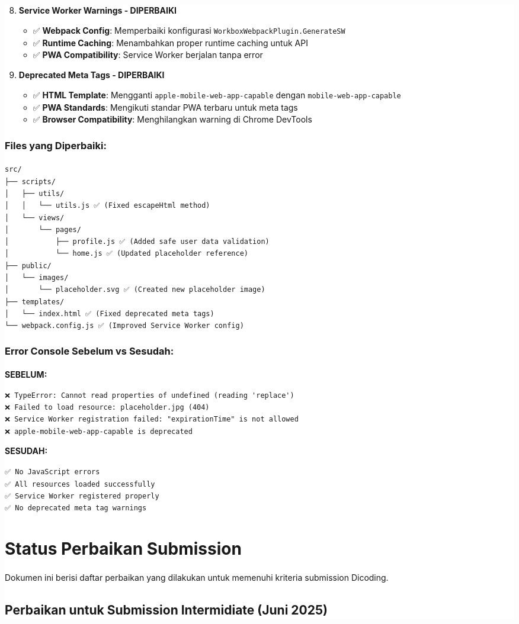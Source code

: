 8. **Service Worker Warnings - DIPERBAIKI**

   - ✅ **Webpack Config**: Memperbaiki konfigurasi `WorkboxWebpackPlugin.GenerateSW`
   - ✅ **Runtime Caching**: Menambahkan proper runtime caching untuk API
   - ✅ **PWA Compatibility**: Service Worker berjalan tanpa error

9. **Deprecated Meta Tags - DIPERBAIKI**
   - ✅ **HTML Template**: Mengganti `apple-mobile-web-app-capable` dengan `mobile-web-app-capable`
   - ✅ **PWA Standards**: Mengikuti standar PWA terbaru untuk meta tags
   - ✅ **Browser Compatibility**: Menghilangkan warning di Chrome DevTools

### Files yang Diperbaiki:

```
src/
├── scripts/
│   ├── utils/
│   │   └── utils.js ✅ (Fixed escapeHtml method)
│   └── views/
│       └── pages/
│           ├── profile.js ✅ (Added safe user data validation)
│           └── home.js ✅ (Updated placeholder reference)
├── public/
│   └── images/
│       └── placeholder.svg ✅ (Created new placeholder image)
├── templates/
│   └── index.html ✅ (Fixed deprecated meta tags)
└── webpack.config.js ✅ (Improved Service Worker config)
```

### Error Console Sebelum vs Sesudah:

**SEBELUM:**

```
❌ TypeError: Cannot read properties of undefined (reading 'replace')
❌ Failed to load resource: placeholder.jpg (404)
❌ Service Worker registration failed: "expirationTime" is not allowed
❌ apple-mobile-web-app-capable is deprecated
```

**SESUDAH:**

```
✅ No JavaScript errors
✅ All resources loaded successfully
✅ Service Worker registered properly
✅ No deprecated meta tag warnings
```

# Status Perbaikan Submission

Dokumen ini berisi daftar perbaikan yang dilakukan untuk memenuhi kriteria submission Dicoding.

## Perbaikan untuk Submission Intermidiate (Juni 2025)

